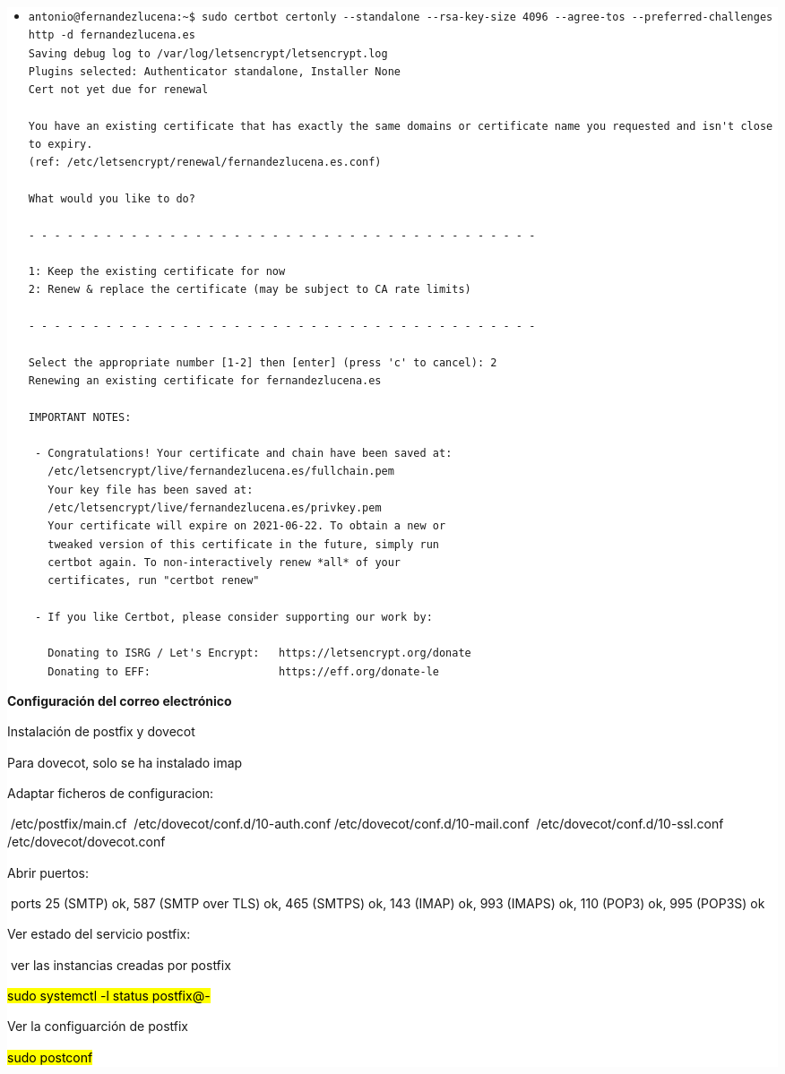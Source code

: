 - ```
  antonio@fernandezlucena:~$ sudo certbot certonly --standalone --rsa-key-size 4096 --agree-tos --preferred-challenges http -d fernandezlucena.es
  Saving debug log to /var/log/letsencrypt/letsencrypt.log
  Plugins selected: Authenticator standalone, Installer None
  Cert not yet due for renewal
  
  You have an existing certificate that has exactly the same domains or certificate name you requested and isn't close to expiry.
  (ref: /etc/letsencrypt/renewal/fernandezlucena.es.conf)
  
  What would you like to do?
  
  - - - - - - - - - - - - - - - - - - - - - - - - - - - - - - - - - - - - - - - -
  
  1: Keep the existing certificate for now
  2: Renew & replace the certificate (may be subject to CA rate limits)
  
  - - - - - - - - - - - - - - - - - - - - - - - - - - - - - - - - - - - - - - - -
  
  Select the appropriate number [1-2] then [enter] (press 'c' to cancel): 2
  Renewing an existing certificate for fernandezlucena.es
  
  IMPORTANT NOTES:
  
   - Congratulations! Your certificate and chain have been saved at:
     /etc/letsencrypt/live/fernandezlucena.es/fullchain.pem
     Your key file has been saved at:
     /etc/letsencrypt/live/fernandezlucena.es/privkey.pem
     Your certificate will expire on 2021-06-22. To obtain a new or
     tweaked version of this certificate in the future, simply run
     certbot again. To non-interactively renew *all* of your
     certificates, run "certbot renew"
  
   - If you like Certbot, please consider supporting our work by:
  
     Donating to ISRG / Let's Encrypt:   https://letsencrypt.org/donate
     Donating to EFF:                    https://eff.org/donate-le
  ```

**Configuración del correo electrónico**

Instalación de postfix y dovecot

Para dovecot, solo se ha instalado imap

Adaptar ficheros de configuracion:

​    /etc/postfix/main.cf
​    /etc/dovecot/conf.d/10-auth.conf
​    /etc/dovecot/conf.d/10-mail.conf
​    /etc/dovecot/conf.d/10-ssl.conf
​    /etc/dovecot/dovecot.conf

Abrir puertos:

​    ports 25 (SMTP) ok, 587 (SMTP over TLS) ok, 465 (SMTPS) ok, 143 (IMAP) ok, 993 (IMAPS) ok, 110 (POP3) ok, 995 (POP3S) ok

Ver estado del servicio postfix:

​ ver las instancias creadas por postfix

<mark>sudo systemctl -l status postfix@-</mark>

Ver la configuarción de postfix

<mark>sudo postconf</mark>
  ```